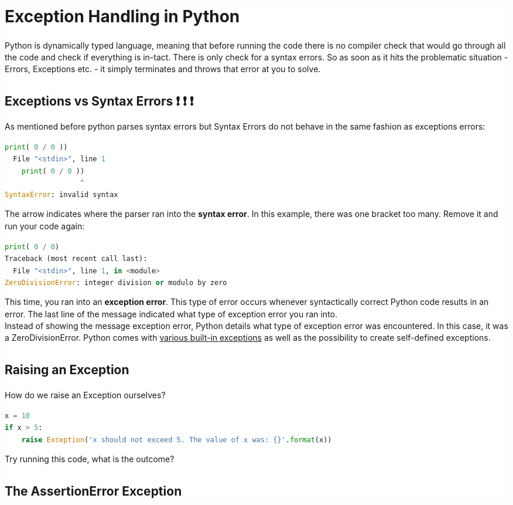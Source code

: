 # Exception Handling in Python

Python is dynamically typed language, meaning that before running the code there is no compiler check that would go through all the code and check if everything is in-tact. There is only check for a syntax errors. So as soon as it hits the problematic situation - Errors, Exceptions etc. - it simply terminates and throws that error at you to solve. 


## Exceptions vs Syntax Errors ❗ ❗ ❗ 

As mentioned before python parses syntax errors but Syntax Errors do not behave in the same fashion as exceptions errors:

```python
print( 0 / 0 ))
  File "<stdin>", line 1
    print( 0 / 0 ))
                  ^
SyntaxError: invalid syntax
```

The arrow indicates where the parser ran into the **syntax error**. In this example, there was one bracket too many. Remove it and run your code again:

```python
print( 0 / 0)
Traceback (most recent call last):
  File "<stdin>", line 1, in <module>
ZeroDivisionError: integer division or modulo by zero
```


This time, you ran into an **exception error**. This type of error occurs whenever syntactically correct Python code results in an error. The last line of the message indicated what type of exception error you ran into.  
Instead of showing the message exception error, Python details what type of exception error was encountered. In this case, it was a ZeroDivisionError. Python comes with [various built-in exceptions](https://docs.python.org/3/library/exceptions.html) as well as the possibility to create self-defined exceptions.

## Raising an Exception

How do we raise an Exception ourselves?


```python
x = 10
if x > 5:
    raise Exception('x should not exceed 5. The value of x was: {}'.format(x))
```

Try running this code, what is the outcome?

## The AssertionError Exception

